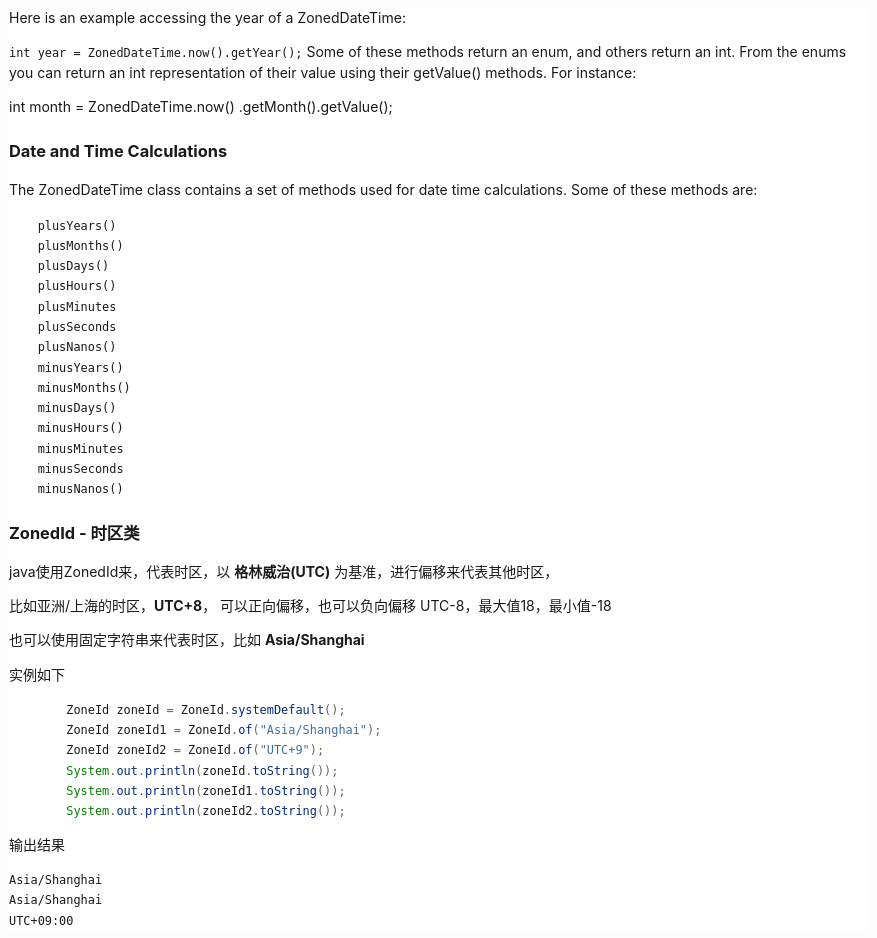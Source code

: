 Here is an example accessing the year of a ZonedDateTime:

`int year = ZonedDateTime.now().getYear();`
Some of these methods return an enum, and others return an int. From the enums you can return an int representation of their value using their getValue() methods. For instance:

int month = ZonedDateTime.now()
              .getMonth().getValue();


### Date and Time Calculations
The ZonedDateTime class contains a set of methods used for date time calculations. Some of these methods are:

```
	plusYears()
	plusMonths()
	plusDays()
	plusHours()
	plusMinutes
	plusSeconds
	plusNanos()
	minusYears()
	minusMonths()
	minusDays()
	minusHours()
	minusMinutes
	minusSeconds
	minusNanos()
```


### ZonedId - 时区类

java使用ZonedId来，代表时区，以 **格林威治(UTC)** 为基准，进行偏移来代表其他时区，

比如亚洲/上海的时区，**UTC+8**， 可以正向偏移，也可以负向偏移 UTC-8，最大值18，最小值-18

也可以使用固定字符串来代表时区，比如 **Asia/Shanghai**

实例如下
```java
        ZoneId zoneId = ZoneId.systemDefault();
        ZoneId zoneId1 = ZoneId.of("Asia/Shanghai");
        ZoneId zoneId2 = ZoneId.of("UTC+9");
        System.out.println(zoneId.toString());
        System.out.println(zoneId1.toString());
        System.out.println(zoneId2.toString());
```
输出结果
```
Asia/Shanghai
Asia/Shanghai
UTC+09:00
```
